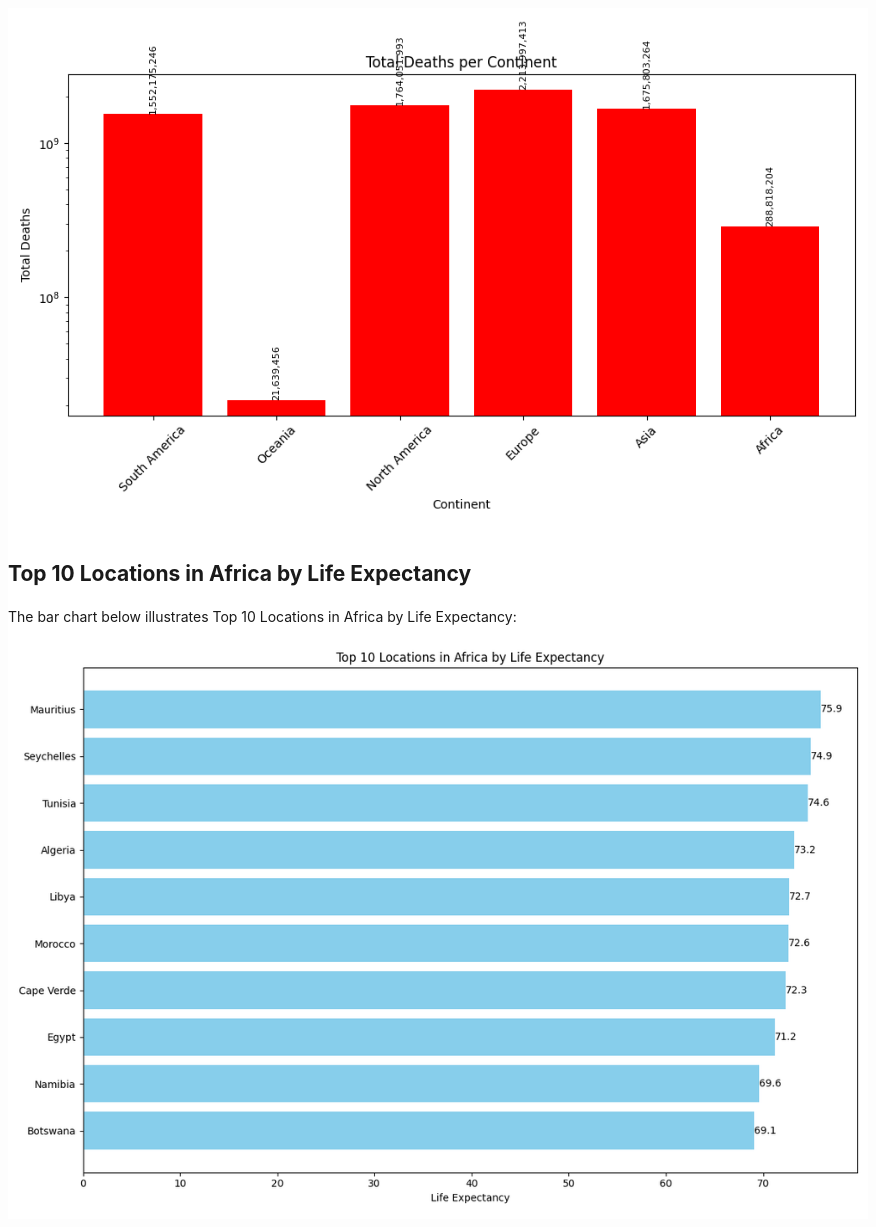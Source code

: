 ![Figure 2: Total Deaths per Continent](asset/deaths_per_continent.png)


##  Top 10 Locations in Africa by Life Expectancy
The bar chart below illustrates  Top 10 Locations in Africa by Life Expectancy:

![Figure 3: Top 10 Locations in Africa by Life Expectancy](asset/life_expectancy.png)
